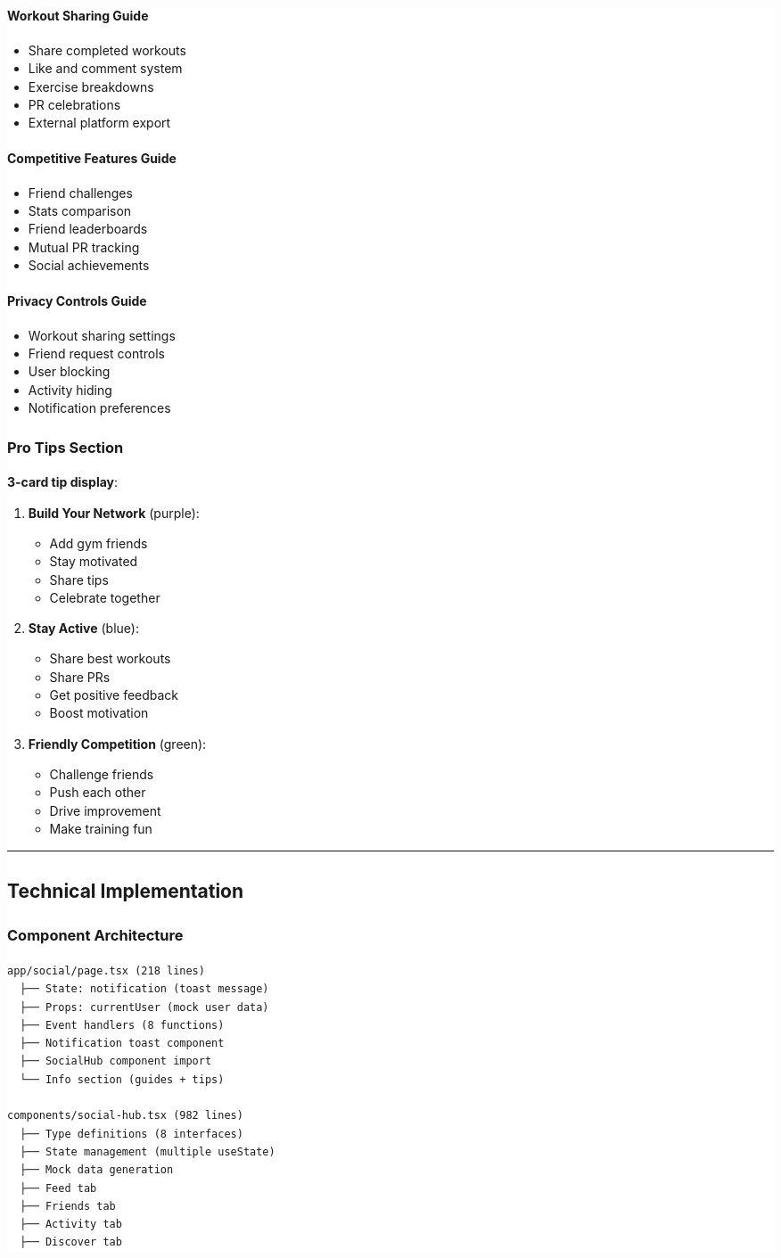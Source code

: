 #### Workout Sharing Guide
- Share completed workouts
- Like and comment system
- Exercise breakdowns
- PR celebrations
- External platform export

#### Competitive Features Guide
- Friend challenges
- Stats comparison
- Friend leaderboards
- Mutual PR tracking
- Social achievements

#### Privacy Controls Guide
- Workout sharing settings
- Friend request controls
- User blocking
- Activity hiding
- Notification preferences

### Pro Tips Section
**3-card tip display**:
1. **Build Your Network** (purple):
   - Add gym friends
   - Stay motivated
   - Share tips
   - Celebrate together
   
2. **Stay Active** (blue):
   - Share best workouts
   - Share PRs
   - Get positive feedback
   - Boost motivation
   
3. **Friendly Competition** (green):
   - Challenge friends
   - Push each other
   - Drive improvement
   - Make training fun

---

## Technical Implementation

### Component Architecture
```
app/social/page.tsx (218 lines)
  ├── State: notification (toast message)
  ├── Props: currentUser (mock user data)
  ├── Event handlers (8 functions)
  ├── Notification toast component
  ├── SocialHub component import
  └── Info section (guides + tips)

components/social-hub.tsx (982 lines)
  ├── Type definitions (8 interfaces)
  ├── State management (multiple useState)
  ├── Mock data generation
  ├── Feed tab
  ├── Friends tab
  ├── Activity tab
  ├── Discover tab
```